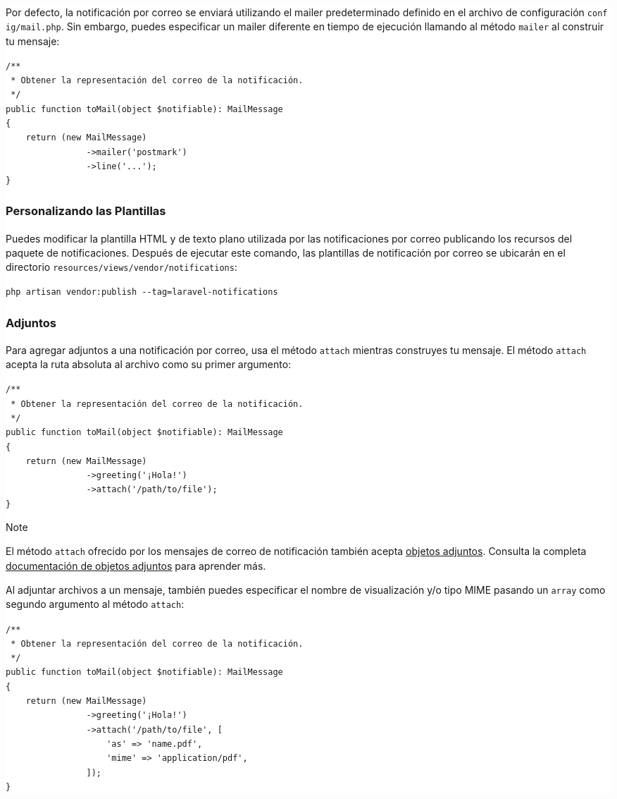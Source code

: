Por defecto, la notificación por correo se enviará utilizando el mailer predeterminado definido en el archivo de configuración `config/mail.php`. Sin embargo, puedes especificar un mailer diferente en tiempo de ejecución llamando al método `mailer` al construir tu mensaje:

    /**
     * Obtener la representación del correo de la notificación.
     */
    public function toMail(object $notifiable): MailMessage
    {
        return (new MailMessage)
                    ->mailer('postmark')
                    ->line('...');
    }

<a name="customizing-the-templates"></a>
### Personalizando las Plantillas

Puedes modificar la plantilla HTML y de texto plano utilizada por las notificaciones por correo publicando los recursos del paquete de notificaciones. Después de ejecutar este comando, las plantillas de notificación por correo se ubicarán en el directorio `resources/views/vendor/notifications`:

```shell
php artisan vendor:publish --tag=laravel-notifications
```

<a name="mail-attachments"></a>
### Adjuntos

Para agregar adjuntos a una notificación por correo, usa el método `attach` mientras construyes tu mensaje. El método `attach` acepta la ruta absoluta al archivo como su primer argumento:

    /**
     * Obtener la representación del correo de la notificación.
     */
    public function toMail(object $notifiable): MailMessage
    {
        return (new MailMessage)
                    ->greeting('¡Hola!')
                    ->attach('/path/to/file');
    }

> [!NOTE]  
> El método `attach` ofrecido por los mensajes de correo de notificación también acepta [objetos adjuntos](/docs/{{version}}/mail#attachable-objects). Consulta la completa [documentación de objetos adjuntos](/docs/{{version}}/mail#attachable-objects) para aprender más.

Al adjuntar archivos a un mensaje, también puedes especificar el nombre de visualización y/o tipo MIME pasando un `array` como segundo argumento al método `attach`:

    /**
     * Obtener la representación del correo de la notificación.
     */
    public function toMail(object $notifiable): MailMessage
    {
        return (new MailMessage)
                    ->greeting('¡Hola!')
                    ->attach('/path/to/file', [
                        'as' => 'name.pdf',
                        'mime' => 'application/pdf',
                    ]);
    }
